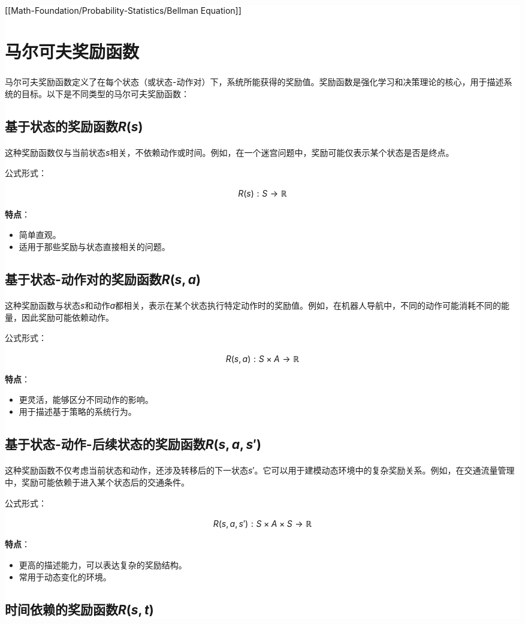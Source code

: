 [[Math-Foundation/Probability-Statistics/Bellman Equation]]

# 马尔可夫奖励函数

马尔可夫奖励函数定义了在每个状态（或状态-动作对）下，系统所能获得的奖励值。奖励函数是强化学习和决策理论的核心，用于描述系统的目标。以下是不同类型的马尔可夫奖励函数：



## 基于状态的奖励函数$R(s)$

这种奖励函数仅与当前状态$s$相关，不依赖动作或时间。例如，在一个迷宫问题中，奖励可能仅表示某个状态是否是终点。

公式形式：

$$
R(s) : S \to \mathbb{R}
$$

**特点**：
- 简单直观。
- 适用于那些奖励与状态直接相关的问题。



## 基于状态-动作对的奖励函数$R(s, a)$

这种奖励函数与状态$s$和动作$a$都相关，表示在某个状态执行特定动作时的奖励值。例如，在机器人导航中，不同的动作可能消耗不同的能量，因此奖励可能依赖动作。

公式形式：

$$
R(s, a) : S \times A \to \mathbb{R}
$$

**特点**：
- 更灵活，能够区分不同动作的影响。
- 用于描述基于策略的系统行为。



## 基于状态-动作-后续状态的奖励函数$R(s, a, s')$

这种奖励函数不仅考虑当前状态和动作，还涉及转移后的下一状态$s'$。它可以用于建模动态环境中的复杂奖励关系。例如，在交通流量管理中，奖励可能依赖于进入某个状态后的交通条件。

公式形式：

$$
R(s, a, s') : S \times A \times S \to \mathbb{R}
$$

**特点**：
- 更高的描述能力，可以表达复杂的奖励结构。
- 常用于动态变化的环境。



## 时间依赖的奖励函数$R(s, t)$
